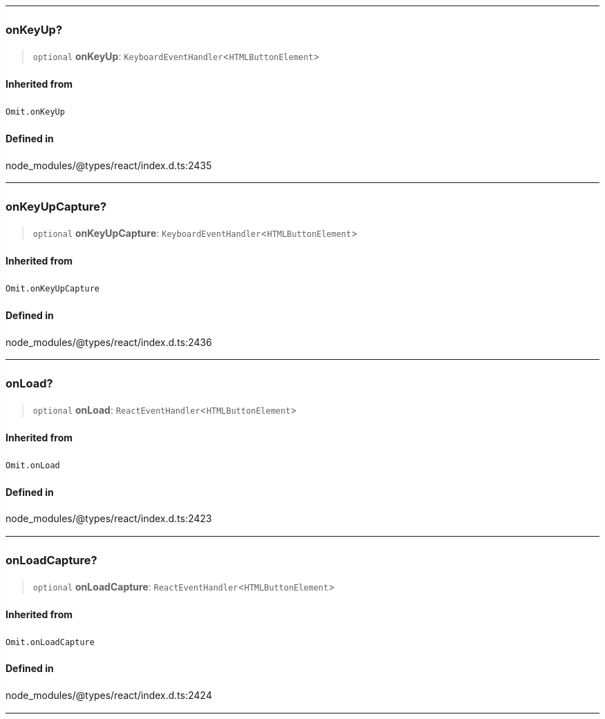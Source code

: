 ***

### onKeyUp?

> `optional` **onKeyUp**: `KeyboardEventHandler`\<`HTMLButtonElement`\>

#### Inherited from

`Omit.onKeyUp`

#### Defined in

node\_modules/@types/react/index.d.ts:2435

***

### onKeyUpCapture?

> `optional` **onKeyUpCapture**: `KeyboardEventHandler`\<`HTMLButtonElement`\>

#### Inherited from

`Omit.onKeyUpCapture`

#### Defined in

node\_modules/@types/react/index.d.ts:2436

***

### onLoad?

> `optional` **onLoad**: `ReactEventHandler`\<`HTMLButtonElement`\>

#### Inherited from

`Omit.onLoad`

#### Defined in

node\_modules/@types/react/index.d.ts:2423

***

### onLoadCapture?

> `optional` **onLoadCapture**: `ReactEventHandler`\<`HTMLButtonElement`\>

#### Inherited from

`Omit.onLoadCapture`

#### Defined in

node\_modules/@types/react/index.d.ts:2424

***
